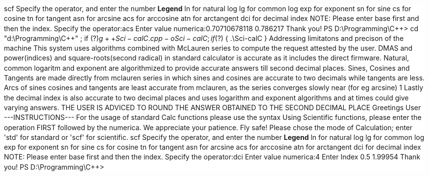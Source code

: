 scf
Specify the operator, and enter the number 
**Legend**
ln for natural log
lg for common log
exp for exponent
sn for sine
cs for cosine
tn for tangent
asn for arcsine
acs for arccosine
atn for arctangent
dci for decimal index NOTE: Please enter base first and then the index.
 Specify the operator:acs 
 Enter value numerica:0.70710678118
0.786217 
Thank you!
PS D:\Programming\C++> cd "d:\Programming\C++\" ; if ($?) { g++ Sci-calC.cpp -o Sci-calC } ; if ($?) { .\Sci-calC }
Addressing limitatons and precison of the machine 
 This system uses algorithms combined with McLauren series to compute the request attested by the user.
 DMAS and power(indices) and square-roots(second radical) in standard calculator is accurate as it includes the direct firmware.
 Natural, common logaritm and exponent are algorithmized to provide accurate answers till second decimal places.
 Sines, Cosines and Tangents are made directly from mclauren series in which sines and cosines are accurate to two decimals while tangents are less.
 Arcs of sines cosines and tangents are least accurate from mclauren, as the series converges slowly near (for eg arcsine) 1
 Lastly the decimal index is also accurate to two decimal places and uses logarithm and exponent algorithms and at times could give varying answers.
 THE USER IS ADVICED TO ROUND THE ANSWER OBTAINED TO THE SECOND DECIMAL PLACE
Greetings User
 ---INSTRUCTIONS---
 For the usage of standard Calc functions please use the syntax <num1> <operator> <num2>
 Using Scientific functions, please enter the operation FIRST followed by the numerica.
 We appreciate your patience. Fly safe!
Please chose the mode of Calculation; enter 'std' for standard or 'scf' for scientific.
scf
Specify the operator, and enter the number 
**Legend**
ln for natural log
lg for common log
exp for exponent
sn for sine
cs for cosine
tn for tangent
asn for arcsine
acs for arccosine
atn for arctangent
dci for decimal index NOTE: Please enter base first and then the index.
 Specify the operator:dci
 Enter value numerica:4
Enter Index
0.5
1.99954 
Thank you!
PS D:\Programming\C++> 